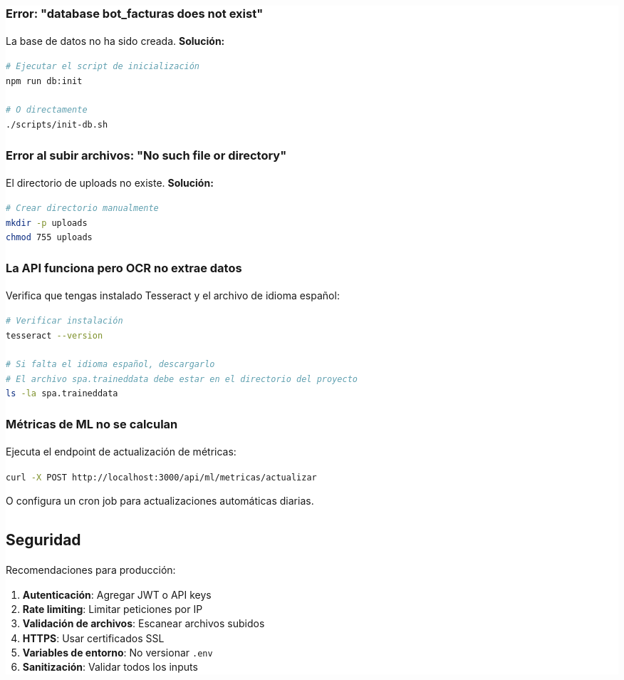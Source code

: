 ### Error: "database bot_facturas does not exist"

La base de datos no ha sido creada. **Solución:**

```bash
# Ejecutar el script de inicialización
npm run db:init

# O directamente
./scripts/init-db.sh
```

### Error al subir archivos: "No such file or directory"

El directorio de uploads no existe. **Solución:**

```bash
# Crear directorio manualmente
mkdir -p uploads
chmod 755 uploads
```

### La API funciona pero OCR no extrae datos

Verifica que tengas instalado Tesseract y el archivo de idioma español:

```bash
# Verificar instalación
tesseract --version

# Si falta el idioma español, descargarlo
# El archivo spa.traineddata debe estar en el directorio del proyecto
ls -la spa.traineddata
```

### Métricas de ML no se calculan

Ejecuta el endpoint de actualización de métricas:

```bash
curl -X POST http://localhost:3000/api/ml/metricas/actualizar
```

O configura un cron job para actualizaciones automáticas diarias.

## Seguridad

Recomendaciones para producción:

1. **Autenticación**: Agregar JWT o API keys
2. **Rate limiting**: Limitar peticiones por IP
3. **Validación de archivos**: Escanear archivos subidos
4. **HTTPS**: Usar certificados SSL
5. **Variables de entorno**: No versionar `.env`
6. **Sanitización**: Validar todos los inputs
